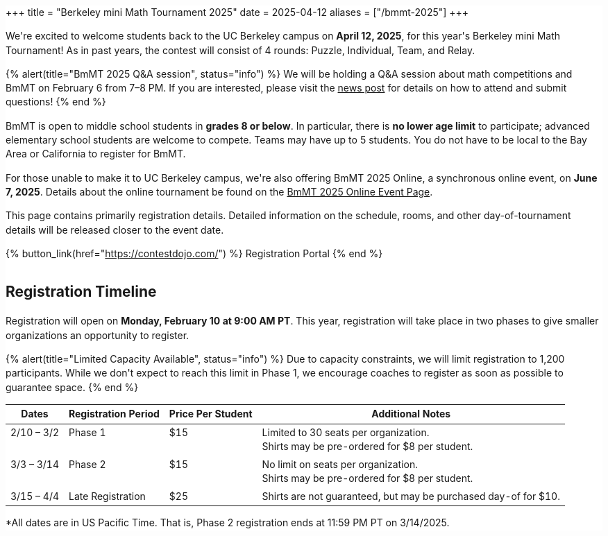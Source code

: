 +++
title = "Berkeley mini Math Tournament 2025"
date = 2025-04-12
aliases = ["/bmmt-2025"]
+++

We're excited to welcome students back to the UC Berkeley campus on **April 12,
2025**, for this year's Berkeley mini Math Tournament! As in past years, the
contest will consist of 4 rounds: Puzzle, Individual, Team, and Relay.



{% alert(title="BmMT 2025 Q&A session", status="info") %}
We will be holding a Q&A session about math competitions and BmMT on February 6
from 7–8 PM. If you are interested, please visit the
[news post](/news/bmmt-2025-qanda-session/) for details on how to attend and
submit questions!
{% end %}

BmMT is open to middle school students in **grades 8 or below**. In particular,
there is **no lower age limit** to participate; advanced elementary school
students are welcome to compete. Teams may have up to 5 students. You do not
have to be local to the Bay Area or California to register for BmMT.

For those unable to make it to UC Berkeley campus, we're also offering BmMT
2025 Online, a synchronous online event, on **June 7, 2025**. Details about the
online tournament be found on the [BmMT 2025 Online Event Page](/events/bmmt-2025-online/).

This page contains primarily registration details. Detailed information on the
schedule, rooms, and other day-of-tournament details will be released closer to
the event date.

{% button_link(href="https://contestdojo.com/") %} Registration Portal {% end %}

## Registration Timeline

Registration will open on **Monday, February 10 at 9:00 AM PT**. This year,
registration will take place in two phases to give smaller organizations an
opportunity to register.

{% alert(title="Limited Capacity Available", status="info") %}
Due to capacity constraints, we will limit registration to 1,200 participants.
While we don't expect to reach this limit in Phase 1, we encourage coaches to
register as soon as possible to guarantee space.
{% end %}

| Dates      | Registration Period | Price Per Student | Additional Notes                                                                       |
| ---------- | ------------------- | ----------------- | -------------------------------------------------------------------------------------- |
| 2/10 – 3/2 | Phase 1             | $15               | Limited to 30 seats per organization.<br>Shirts may be pre-ordered for $8 per student. |
| 3/3 – 3/14 | Phase 2             | $15               | No limit on seats per organization.<br>Shirts may be pre-ordered for $8 per student.   |
| 3/15 – 4/4 | Late Registration   | $25               | Shirts are not guaranteed, but may be purchased day-of for $10.                        |

\*All dates are in US Pacific Time. That is, Phase 2 registration ends at 11:59
PM PT on 3/14/2025.

